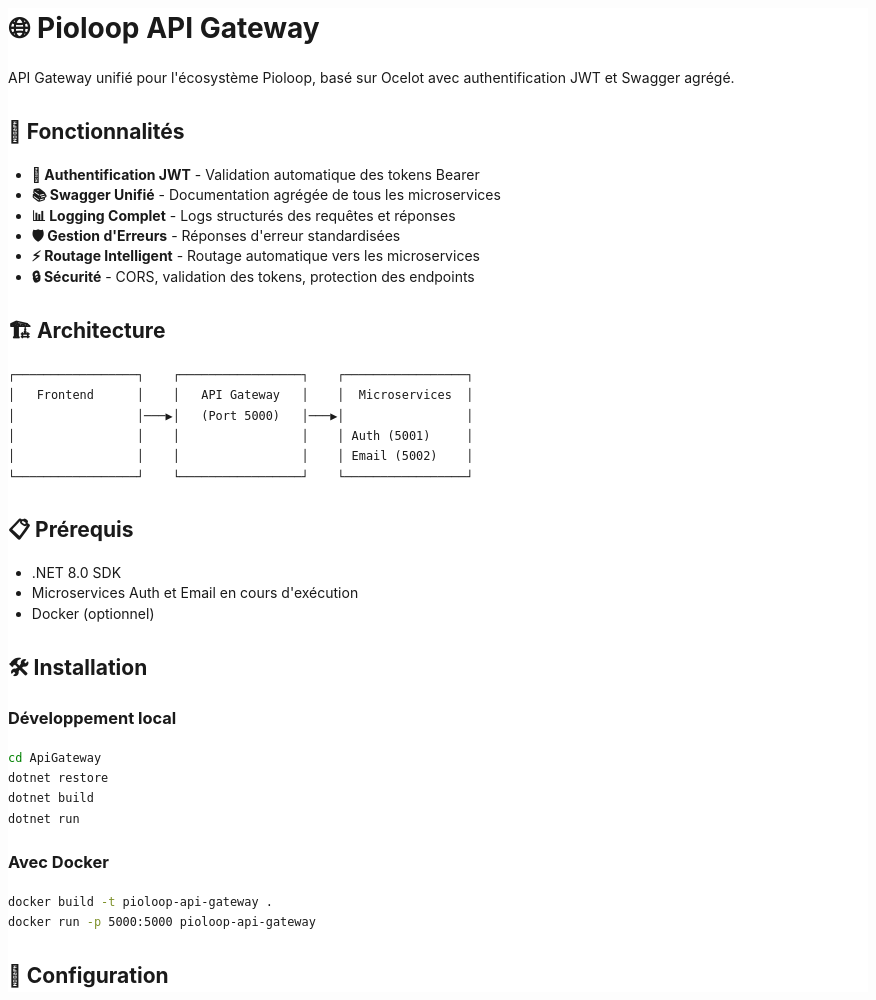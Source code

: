 # 🌐 Pioloop API Gateway

API Gateway unifié pour l'écosystème Pioloop, basé sur Ocelot avec authentification JWT et Swagger agrégé.

## 🚀 Fonctionnalités

- **🔐 Authentification JWT** - Validation automatique des tokens Bearer
- **📚 Swagger Unifié** - Documentation agrégée de tous les microservices
- **📊 Logging Complet** - Logs structurés des requêtes et réponses
- **🛡️ Gestion d'Erreurs** - Réponses d'erreur standardisées
- **⚡ Routage Intelligent** - Routage automatique vers les microservices
- **🔒 Sécurité** - CORS, validation des tokens, protection des endpoints

## 🏗️ Architecture

```
┌─────────────────┐    ┌─────────────────┐    ┌─────────────────┐
│   Frontend      │    │   API Gateway   │    │  Microservices  │
│                 │───▶│   (Port 5000)   │───▶│                 │
│                 │    │                 │    │ Auth (5001)     │
│                 │    │                 │    │ Email (5002)    │
└─────────────────┘    └─────────────────┘    └─────────────────┘
```

## 📋 Prérequis

- .NET 8.0 SDK
- Microservices Auth et Email en cours d'exécution
- Docker (optionnel)

## 🛠️ Installation

### Développement local

```bash
cd ApiGateway
dotnet restore
dotnet build
dotnet run
```

### Avec Docker

```bash
docker build -t pioloop-api-gateway .
docker run -p 5000:5000 pioloop-api-gateway
```

## 🔧 Configuration
